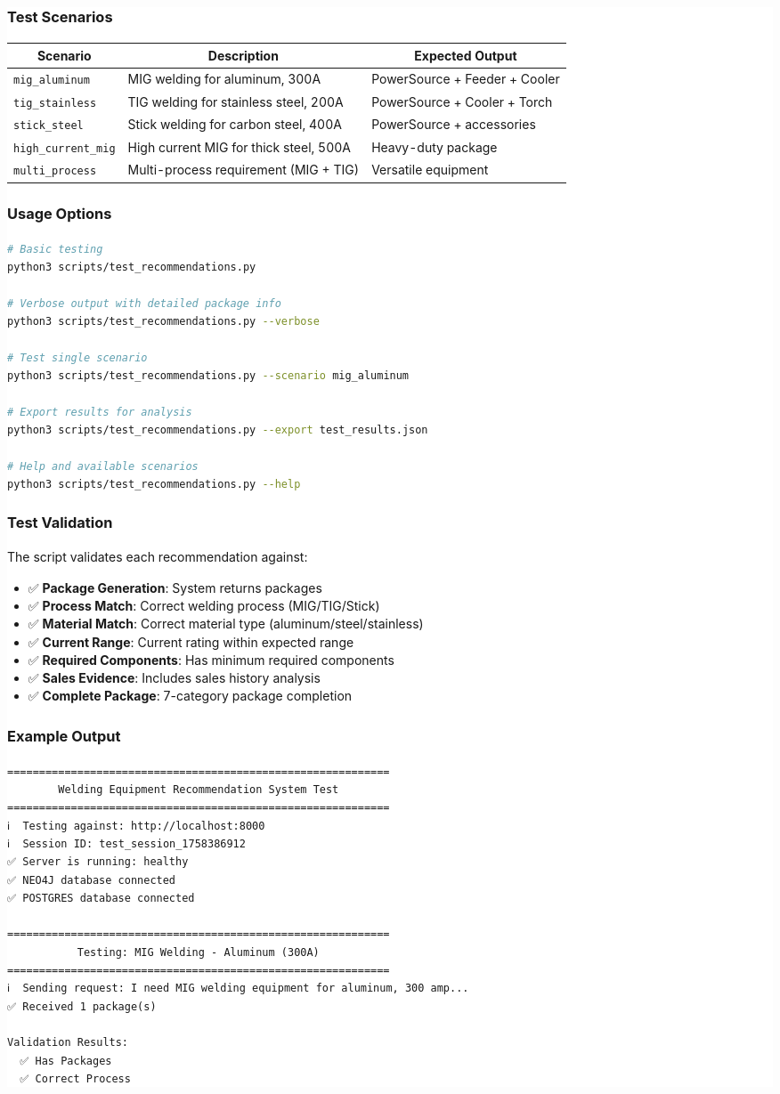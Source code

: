 ### Test Scenarios

| Scenario | Description | Expected Output |
|----------|-------------|-----------------|
| `mig_aluminum` | MIG welding for aluminum, 300A | PowerSource + Feeder + Cooler |
| `tig_stainless` | TIG welding for stainless steel, 200A | PowerSource + Cooler + Torch |
| `stick_steel` | Stick welding for carbon steel, 400A | PowerSource + accessories |
| `high_current_mig` | High current MIG for thick steel, 500A | Heavy-duty package |
| `multi_process` | Multi-process requirement (MIG + TIG) | Versatile equipment |

### Usage Options

```bash
# Basic testing
python3 scripts/test_recommendations.py

# Verbose output with detailed package info
python3 scripts/test_recommendations.py --verbose

# Test single scenario
python3 scripts/test_recommendations.py --scenario mig_aluminum

# Export results for analysis
python3 scripts/test_recommendations.py --export test_results.json

# Help and available scenarios
python3 scripts/test_recommendations.py --help
```

### Test Validation

The script validates each recommendation against:

- ✅ **Package Generation**: System returns packages
- ✅ **Process Match**: Correct welding process (MIG/TIG/Stick)
- ✅ **Material Match**: Correct material type (aluminum/steel/stainless)
- ✅ **Current Range**: Current rating within expected range
- ✅ **Required Components**: Has minimum required components
- ✅ **Sales Evidence**: Includes sales history analysis
- ✅ **Complete Package**: 7-category package completion

### Example Output

```
============================================================
        Welding Equipment Recommendation System Test        
============================================================
ℹ️  Testing against: http://localhost:8000
ℹ️  Session ID: test_session_1758386912
✅ Server is running: healthy
✅ NEO4J database connected
✅ POSTGRES database connected

============================================================
           Testing: MIG Welding - Aluminum (300A)           
============================================================
ℹ️  Sending request: I need MIG welding equipment for aluminum, 300 amp...
✅ Received 1 package(s)

Validation Results:
  ✅ Has Packages
  ✅ Correct Process
```